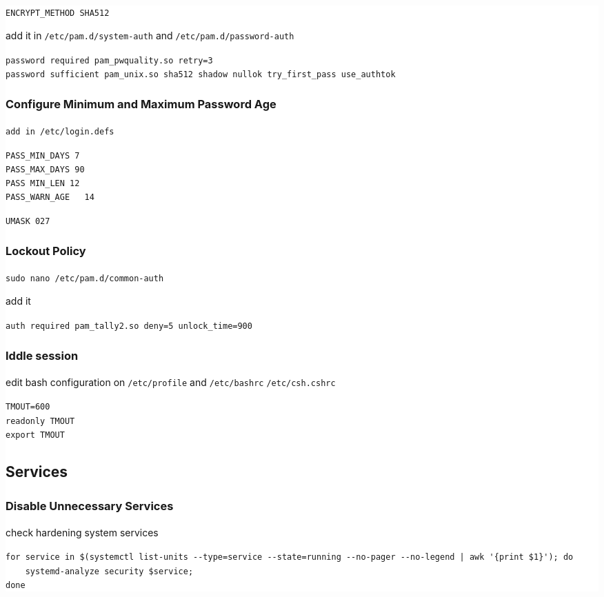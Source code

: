 ```
ENCRYPT_METHOD SHA512
```

add it in `/etc/pam.d/system-auth` and `/etc/pam.d/password-auth`

```
password required pam_pwquality.so retry=3
password sufficient pam_unix.so sha512 shadow nullok try_first_pass use_authtok
```

### Configure Minimum and Maximum Password Age

`add in /etc/login.defs`

```
PASS_MIN_DAYS 7
PASS_MAX_DAYS 90
PASS MIN_LEN 12
PASS_WARN_AGE   14
```

```
UMASK 027
```

### Lockout Policy

```
sudo nano /etc/pam.d/common-auth
```

add it

```
auth required pam_tally2.so deny=5 unlock_time=900
```

### Iddle session

edit bash configuration on `/etc/profile` and `/etc/bashrc` `/etc/csh.cshrc`

```
TMOUT=600
readonly TMOUT
export TMOUT
```

## Services

### Disable Unnecessary Services

check hardening system services

```
for service in $(systemctl list-units --type=service --state=running --no-pager --no-legend | awk '{print $1}'); do
    systemd-analyze security $service;
done
```
